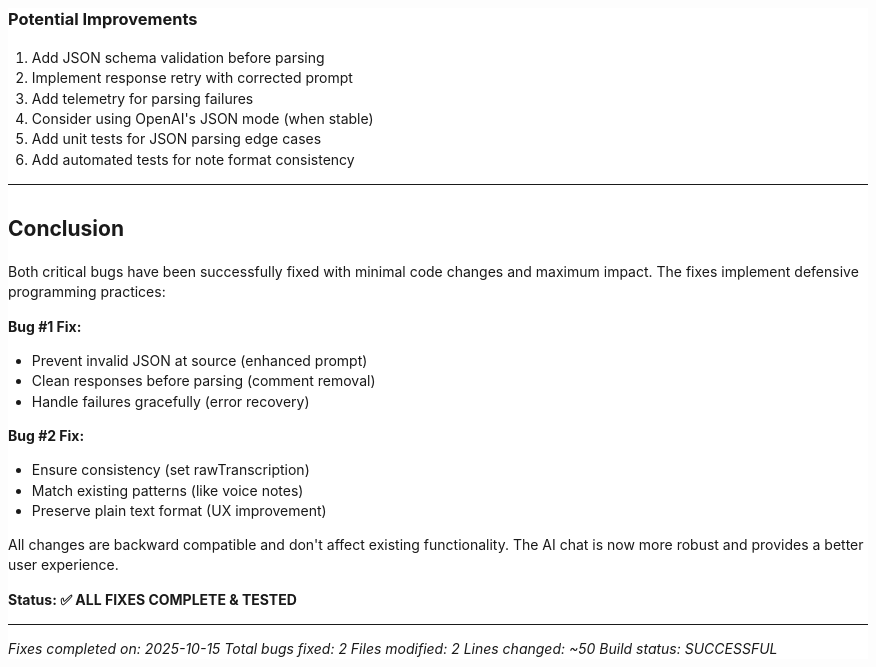 ### Potential Improvements
1. Add JSON schema validation before parsing
2. Implement response retry with corrected prompt
3. Add telemetry for parsing failures
4. Consider using OpenAI's JSON mode (when stable)
5. Add unit tests for JSON parsing edge cases
6. Add automated tests for note format consistency

---

## Conclusion

Both critical bugs have been successfully fixed with minimal code changes and maximum impact. The fixes implement defensive programming practices:

**Bug #1 Fix:**
- Prevent invalid JSON at source (enhanced prompt)
- Clean responses before parsing (comment removal)
- Handle failures gracefully (error recovery)

**Bug #2 Fix:**
- Ensure consistency (set rawTranscription)
- Match existing patterns (like voice notes)
- Preserve plain text format (UX improvement)

All changes are backward compatible and don't affect existing functionality. The AI chat is now more robust and provides a better user experience.

**Status: ✅ ALL FIXES COMPLETE & TESTED**

---

*Fixes completed on: 2025-10-15*
*Total bugs fixed: 2*
*Files modified: 2*
*Lines changed: ~50*
*Build status: SUCCESSFUL*

